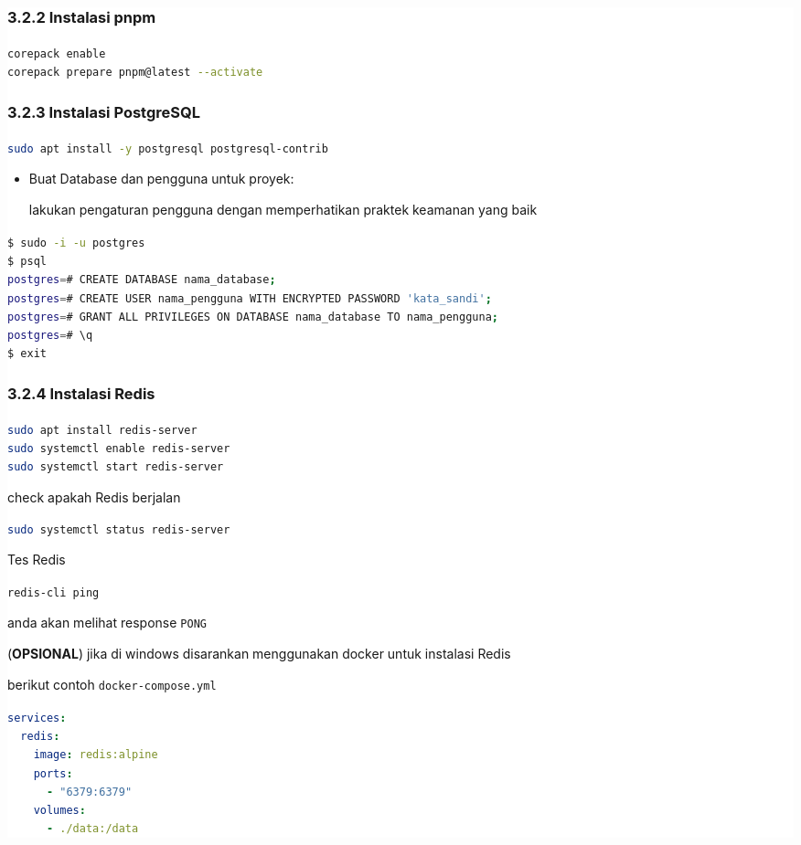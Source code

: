 ### **3.2.2 Instalasi pnpm**

```sh
corepack enable
corepack prepare pnpm@latest --activate
```

### **3.2.3 Instalasi PostgreSQL**

```sh
sudo apt install -y postgresql postgresql-contrib
```

- Buat Database dan pengguna untuk proyek:

  lakukan pengaturan pengguna dengan memperhatikan praktek keamanan yang baik

```sh
$ sudo -i -u postgres
$ psql
postgres=# CREATE DATABASE nama_database;
postgres=# CREATE USER nama_pengguna WITH ENCRYPTED PASSWORD 'kata_sandi';
postgres=# GRANT ALL PRIVILEGES ON DATABASE nama_database TO nama_pengguna;
postgres=# \q
$ exit
```

### **3.2.4 Instalasi Redis**

```sh
sudo apt install redis-server
sudo systemctl enable redis-server
sudo systemctl start redis-server
```

check apakah Redis berjalan

```sh
sudo systemctl status redis-server
```

Tes Redis

```sh
redis-cli ping
```

anda akan melihat response `PONG`

(**OPSIONAL**) jika di windows disarankan menggunakan docker untuk instalasi Redis

berikut contoh `docker-compose.yml`

```yml
services:
  redis:
    image: redis:alpine
    ports:
      - "6379:6379"
    volumes:
      - ./data:/data
```
